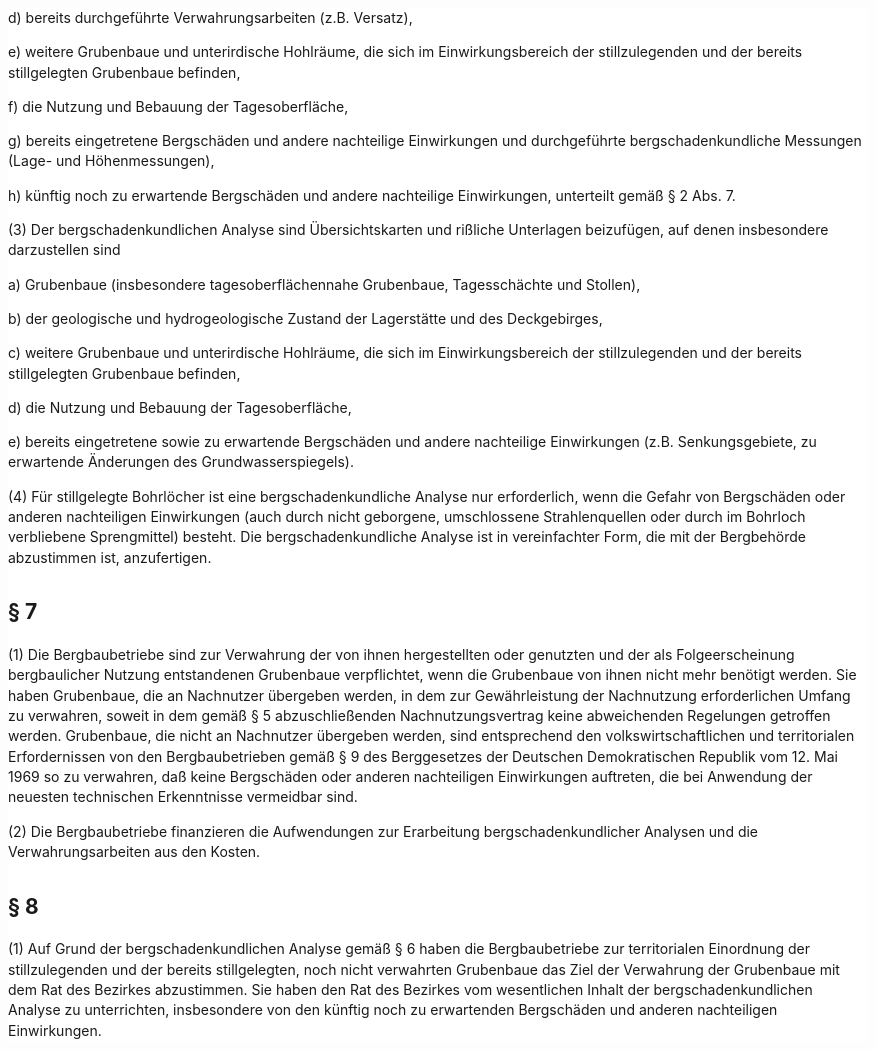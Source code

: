d) bereits durchgeführte Verwahrungsarbeiten (z.B. Versatz),

e) weitere Grubenbaue und unterirdische Hohlräume, die sich im Einwirkungsbereich der stillzulegenden und der bereits stillgelegten Grubenbaue befinden,

f) die Nutzung und Bebauung der Tagesoberfläche,

g) bereits eingetretene Bergschäden und andere nachteilige Einwirkungen und durchgeführte bergschadenkundliche Messungen (Lage- und Höhenmessungen),

h) künftig noch zu erwartende Bergschäden und andere nachteilige Einwirkungen, unterteilt gemäß § 2 Abs. 7.

(3) Der bergschadenkundlichen Analyse sind Übersichtskarten und rißliche Unterlagen beizufügen, auf denen insbesondere darzustellen sind

a) Grubenbaue (insbesondere tagesoberflächennahe Grubenbaue, Tagesschächte und Stollen),

b) der geologische und hydrogeologische Zustand der Lagerstätte und des Deckgebirges,

c) weitere Grubenbaue und unterirdische Hohlräume, die sich im Einwirkungsbereich der stillzulegenden und der bereits stillgelegten Grubenbaue befinden,

d) die Nutzung und Bebauung der Tagesoberfläche,

e) bereits eingetretene sowie zu erwartende Bergschäden und andere nachteilige Einwirkungen (z.B. Senkungsgebiete, zu erwartende Änderungen des Grundwasserspiegels).

(4) Für stillgelegte Bohrlöcher ist eine bergschadenkundliche Analyse nur erforderlich, wenn die Gefahr von Bergschäden oder anderen nachteiligen Einwirkungen (auch durch nicht geborgene, umschlossene Strahlenquellen oder durch im Bohrloch verbliebene Sprengmittel) besteht. Die bergschadenkundliche Analyse ist in vereinfachter Form, die mit der Bergbehörde abzustimmen ist, anzufertigen.


## § 7

(1) Die Bergbaubetriebe sind zur Verwahrung der von ihnen hergestellten oder genutzten und der als Folgeerscheinung bergbaulicher Nutzung entstandenen Grubenbaue verpflichtet, wenn die Grubenbaue von ihnen nicht mehr benötigt werden. Sie haben Grubenbaue, die an Nachnutzer übergeben werden, in dem zur Gewährleistung der Nachnutzung erforderlichen Umfang zu verwahren, soweit in dem gemäß § 5 abzuschließenden Nachnutzungsvertrag keine abweichenden Regelungen getroffen werden. Grubenbaue, die nicht an Nachnutzer übergeben werden, sind entsprechend den volkswirtschaftlichen und territorialen Erfordernissen von den Bergbaubetrieben gemäß § 9 des Berggesetzes der Deutschen Demokratischen Republik vom 12. Mai 1969 so zu verwahren, daß keine Bergschäden oder anderen nachteiligen Einwirkungen auftreten, die bei Anwendung der neuesten technischen Erkenntnisse vermeidbar sind.

(2) Die Bergbaubetriebe finanzieren die Aufwendungen zur Erarbeitung bergschadenkundlicher Analysen und die Verwahrungsarbeiten aus den Kosten.


## § 8

(1) Auf Grund der bergschadenkundlichen Analyse gemäß § 6 haben die Bergbaubetriebe zur territorialen Einordnung der stillzulegenden und der bereits stillgelegten, noch nicht verwahrten Grubenbaue das Ziel der Verwahrung der Grubenbaue mit dem Rat des Bezirkes abzustimmen. Sie haben den Rat des Bezirkes vom wesentlichen Inhalt der bergschadenkundlichen Analyse zu unterrichten, insbesondere von den künftig noch zu erwartenden Bergschäden und anderen nachteiligen Einwirkungen.
